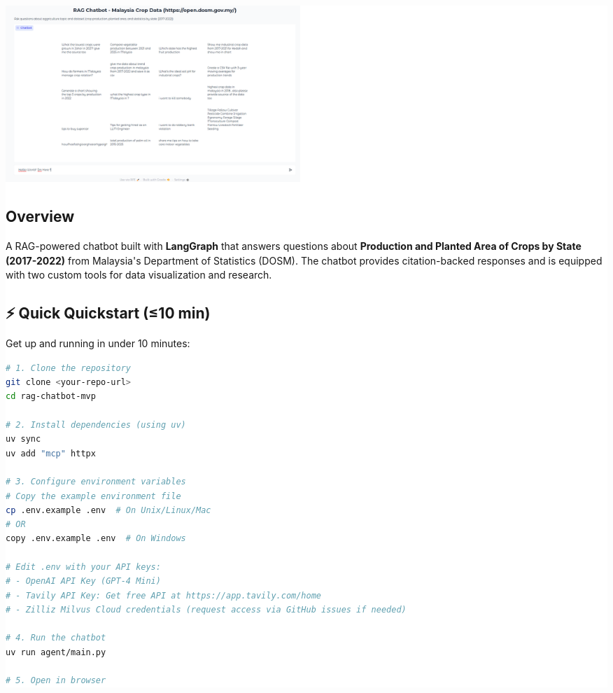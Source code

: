   <img src="./agent/img/Screenshot 2025-10-31 062459.png" alt="Additional View 2" style="max-width: 49%; height: auto;"/>
</p>

## Overview

A RAG-powered chatbot built with **LangGraph** that answers questions about **Production and Planted Area of Crops by State (2017-2022)** from Malaysia's Department of Statistics (DOSM). The chatbot provides citation-backed responses and is equipped with two custom tools for data visualization and research.

## ⚡ Quick Quickstart (≤10 min)

Get up and running in under 10 minutes:
```bash
# 1. Clone the repository
git clone <your-repo-url>
cd rag-chatbot-mvp

# 2. Install dependencies (using uv)
uv sync
uv add "mcp" httpx

# 3. Configure environment variables
# Copy the example environment file
cp .env.example .env  # On Unix/Linux/Mac
# OR
copy .env.example .env  # On Windows

# Edit .env with your API keys:
# - OpenAI API Key (GPT-4 Mini)
# - Tavily API Key: Get free API at https://app.tavily.com/home
# - Zilliz Milvus Cloud credentials (request access via GitHub issues if needed)

# 4. Run the chatbot
uv run agent/main.py

# 5. Open in browser
```